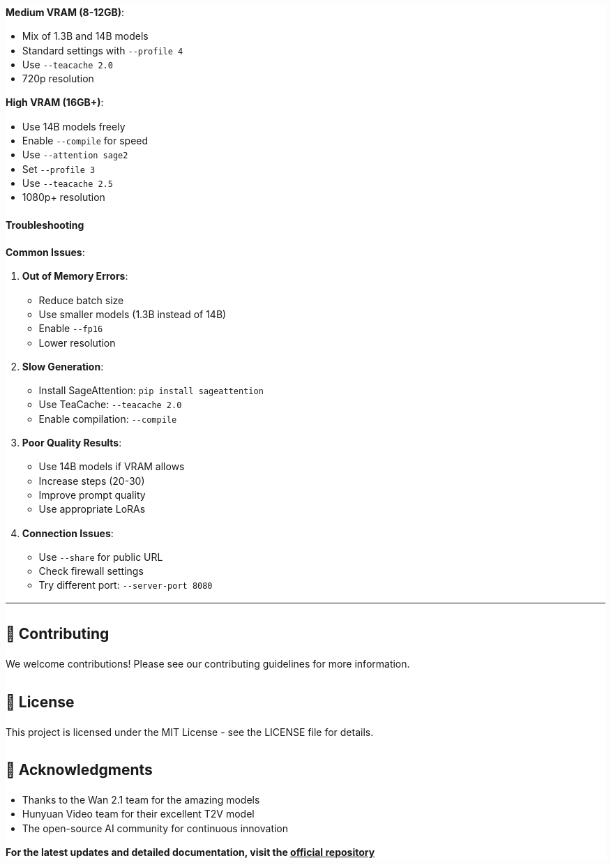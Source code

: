 **Medium VRAM (8-12GB)**:
- Mix of 1.3B and 14B models
- Standard settings with `--profile 4`
- Use `--teacache 2.0`
- 720p resolution

**High VRAM (16GB+)**:
- Use 14B models freely
- Enable `--compile` for speed
- Use `--attention sage2`
- Set `--profile 3`
- Use `--teacache 2.5`
- 1080p+ resolution

#### Troubleshooting

**Common Issues**:

1. **Out of Memory Errors**:
   - Reduce batch size
   - Use smaller models (1.3B instead of 14B)
   - Enable `--fp16`
   - Lower resolution

2. **Slow Generation**:
   - Install SageAttention: `pip install sageattention`
   - Use TeaCache: `--teacache 2.0`
   - Enable compilation: `--compile`

3. **Poor Quality Results**:
   - Use 14B models if VRAM allows
   - Increase steps (20-30)
   - Improve prompt quality
   - Use appropriate LoRAs

4. **Connection Issues**:
   - Use `--share` for public URL
   - Check firewall settings
   - Try different port: `--server-port 8080`

---

## 🤝 Contributing

We welcome contributions! Please see our contributing guidelines for more information.

## 📄 License

This project is licensed under the MIT License - see the LICENSE file for details.

## 🙏 Acknowledgments

- Thanks to the Wan 2.1 team for the amazing models
- Hunyuan Video team for their excellent T2V model
- The open-source AI community for continuous innovation

**For the latest updates and detailed documentation, visit the [official repository](https://github.com/remphanstar/WanBook)**